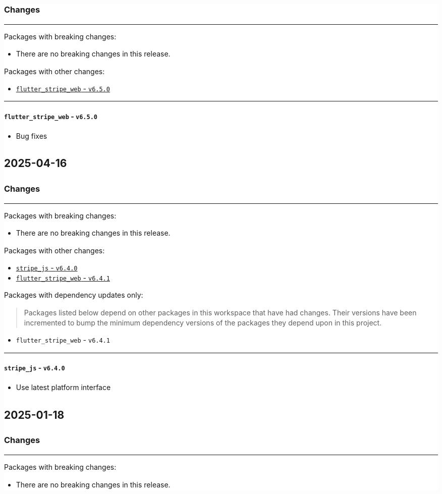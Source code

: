 ### Changes

---

Packages with breaking changes:

 - There are no breaking changes in this release.

Packages with other changes:

 - [`flutter_stripe_web` - `v6.5.0`](#flutter_stripe_web---v650)

---

#### `flutter_stripe_web` - `v6.5.0`

 - Bug fixes


## 2025-04-16

### Changes

---

Packages with breaking changes:

 - There are no breaking changes in this release.

Packages with other changes:

 - [`stripe_js` - `v6.4.0`](#stripe_js---v640)
 - [`flutter_stripe_web` - `v6.4.1`](#flutter_stripe_web---v641)

Packages with dependency updates only:

> Packages listed below depend on other packages in this workspace that have had changes. Their versions have been incremented to bump the minimum dependency versions of the packages they depend upon in this project.

 - `flutter_stripe_web` - `v6.4.1`

---

#### `stripe_js` - `v6.4.0`

 - Use latest platform interface


## 2025-01-18

### Changes

---

Packages with breaking changes:

 - There are no breaking changes in this release.

